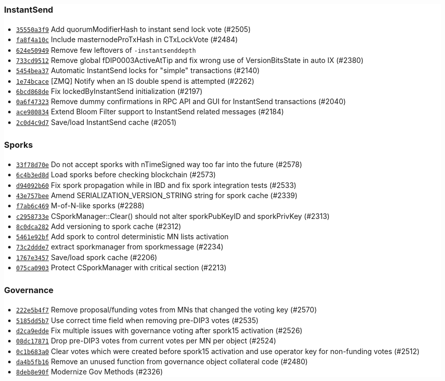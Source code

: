 ### InstantSend
- [`35550a3f9`](https://github.com/ButterflyCoinOK/Butterfly/commit/35550a3f9) Add quorumModifierHash to instant send lock vote (#2505)
- [`fa8f4a10c`](https://github.com/ButterflyCoinOK/Butterfly/commit/fa8f4a10c)  Include masternodeProTxHash in CTxLockVote (#2484)
- [`624e50949`](https://github.com/ButterflyCoinOK/Butterfly/commit/624e50949) Remove few leftovers of `-instantsenddepth`
- [`733cd9512`](https://github.com/ButterflyCoinOK/Butterfly/commit/733cd9512) Remove global fDIP0003ActiveAtTip and fix wrong use of VersionBitsState in auto IX (#2380)
- [`5454bea37`](https://github.com/ButterflyCoinOK/Butterfly/commit/5454bea37) Automatic InstantSend locks for "simple" transactions (#2140)
- [`1e74bcace`](https://github.com/ButterflyCoinOK/Butterfly/commit/1e74bcace) [ZMQ] Notify when an IS double spend is attempted (#2262)
- [`6bcd868de`](https://github.com/ButterflyCoinOK/Butterfly/commit/6bcd868de) Fix lockedByInstantSend initialization (#2197)
- [`0a6f47323`](https://github.com/ButterflyCoinOK/Butterfly/commit/0a6f47323) Remove dummy confirmations in RPC API and GUI for InstantSend transactions (#2040)
- [`ace980834`](https://github.com/ButterflyCoinOK/Butterfly/commit/ace980834) Extend Bloom Filter support to InstantSend related messages (#2184)
- [`2c0d4c9d7`](https://github.com/ButterflyCoinOK/Butterfly/commit/2c0d4c9d7) Save/load InstantSend cache (#2051)

### Sporks
- [`33f78d70e`](https://github.com/ButterflyCoinOK/Butterfly/commit/33f78d70e) Do not accept sporks with nTimeSigned way too far into the future (#2578)
- [`6c4b3ed8d`](https://github.com/ButterflyCoinOK/Butterfly/commit/6c4b3ed8d) Load sporks before checking blockchain (#2573)
- [`d94092b60`](https://github.com/ButterflyCoinOK/Butterfly/commit/d94092b60) Fix spork propagation while in IBD and fix spork integration tests (#2533)
- [`43e757bee`](https://github.com/ButterflyCoinOK/Butterfly/commit/43e757bee) Amend SERIALIZATION_VERSION_STRING string for spork cache (#2339)
- [`f7ab6c469`](https://github.com/ButterflyCoinOK/Butterfly/commit/f7ab6c469) M-of-N-like sporks (#2288)
- [`c2958733e`](https://github.com/ButterflyCoinOK/Butterfly/commit/c2958733e) CSporkManager::Clear() should not alter sporkPubKeyID and sporkPrivKey (#2313)
- [`8c0dca282`](https://github.com/ButterflyCoinOK/Butterfly/commit/8c0dca282) Add versioning to spork cache (#2312)
- [`5461e92bf`](https://github.com/ButterflyCoinOK/Butterfly/commit/5461e92bf) Add spork to control deterministic MN lists activation
- [`73c2ddde7`](https://github.com/ButterflyCoinOK/Butterfly/commit/73c2ddde7) extract sporkmanager from sporkmessage (#2234)
- [`1767e3457`](https://github.com/ButterflyCoinOK/Butterfly/commit/1767e3457) Save/load spork cache (#2206)
- [`075ca0903`](https://github.com/ButterflyCoinOK/Butterfly/commit/075ca0903) Protect CSporkManager with critical section (#2213)

### Governance
- [`222e5b4f7`](https://github.com/ButterflyCoinOK/Butterfly/commit/222e5b4f7) Remove proposal/funding votes from MNs that changed the voting key (#2570)
- [`5185dd5b7`](https://github.com/ButterflyCoinOK/Butterfly/commit/5185dd5b7) Use correct time field when removing pre-DIP3 votes (#2535)
- [`d2ca9edde`](https://github.com/ButterflyCoinOK/Butterfly/commit/d2ca9edde) Fix multiple issues with governance voting after spork15 activation (#2526)
- [`08dc17871`](https://github.com/ButterflyCoinOK/Butterfly/commit/08dc17871) Drop pre-DIP3 votes from current votes per MN per object (#2524)
- [`0c1b683a0`](https://github.com/ButterflyCoinOK/Butterfly/commit/0c1b683a0) Clear votes which were created before spork15 activation and use operator key for non-funding votes (#2512)
- [`da4b5fb16`](https://github.com/ButterflyCoinOK/Butterfly/commit/da4b5fb16) Remove an unused function from governance object collateral code (#2480)
- [`8deb8e90f`](https://github.com/ButterflyCoinOK/Butterfly/commit/8deb8e90f) Modernize Gov Methods (#2326)